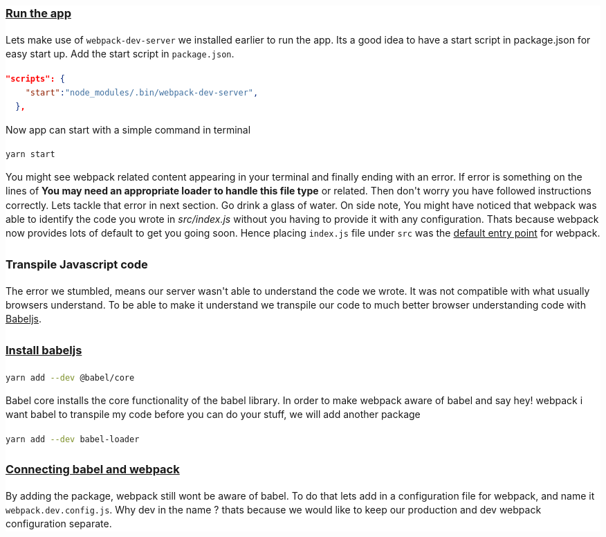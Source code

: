 ### [Run the app](https://github.com/M-ZubairAhmed/react-scaffolding-kit/commit/ea1684f0005f076ef85601582d6b8968dcfbb818)

Lets make use of `webpack-dev-server` we installed earlier to run the app. Its a good idea to have a start script in package.json for easy start up. Add the start script in `package.json`.

```json
"scripts": {
    "start":"node_modules/.bin/webpack-dev-server",
  },
```

Now app can start with a simple command in terminal

```bash
yarn start
```

You might see webpack related content appearing in your terminal and finally ending with an error. If error is something on the lines of **You may need an appropriate loader to handle this file type** or related. Then don't worry you have followed instructions correctly. Lets tackle that error in next section. Go drink a glass of water.
On side note, You might have noticed that webpack was able to identify the code you wrote in _src/index.js_ without you having to provide it with any configuration. Thats because webpack now provides lots of default to get you going soon. Hence placing `index.js` file under `src` was the [default entry point](https://webpack.js.org/concepts#entry) for webpack.

### Transpile Javascript code

The error we stumbled, means our server wasn't able to understand the code we wrote. It was not compatible with what usually browsers understand. To be able to make it understand we transpile our code to much better browser understanding code with [Babeljs](https://babeljs.io).

### [Install babeljs](https://github.com/M-ZubairAhmed/react-scaffolding-kit/commit/842e57e18cbdfa2bd2c5b5d129049919497b7c95)

```bash
yarn add --dev @babel/core
```

Babel core installs the core functionality of the babel library. In order to make webpack aware of babel and say hey! webpack i want babel to transpile my code before you can do your stuff, we will add another package

```bash
yarn add --dev babel-loader
```

### [Connecting babel and webpack](https://github.com/M-ZubairAhmed/react-scaffolding-kit/commit/f1ece0ce227b351fff4892955e3bb46574a1d4a0)

By adding the package, webpack still wont be aware of babel. To do that lets add in a configuration file for webpack, and name it `webpack.dev.config.js`. Why dev in the name ? thats because we would like to keep our production and dev webpack configuration separate.
